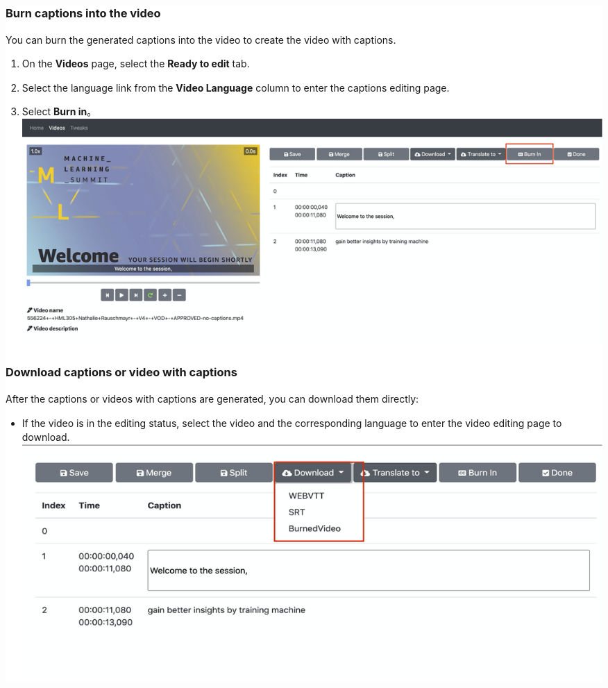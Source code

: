 ### Burn captions into the video
You can burn the generated captions into the video to create the video with captions.

1. On the **Videos** page, select the **Ready to edit** tab.

2. Select the language link from the **Video Language** column to enter the captions editing page.

3. Select **Burn in**。
![](./images/user-guide-video-burn.png)

### Download captions or video with captions

After the captions or videos with captions are generated, you can download them directly:

- If the video is in the editing status, select the video and the corresponding language to enter the video editing page to download.
![](./images/user-guide-video-download-1.png)
